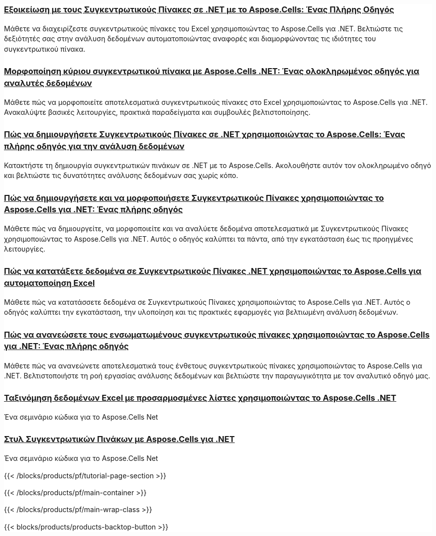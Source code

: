 ### [Εξοικείωση με τους Συγκεντρωτικούς Πίνακες σε .NET με το Aspose.Cells: Ένας Πλήρης Οδηγός](./mastering-pivot-tables-aspose-cells-dotnet)
Μάθετε να διαχειρίζεστε συγκεντρωτικούς πίνακες του Excel χρησιμοποιώντας το Aspose.Cells για .NET. Βελτιώστε τις δεξιότητές σας στην ανάλυση δεδομένων αυτοματοποιώντας αναφορές και διαμορφώνοντας τις ιδιότητες του συγκεντρωτικού πίνακα.

### [Μορφοποίηση κύριου συγκεντρωτικού πίνακα με Aspose.Cells .NET: Ένας ολοκληρωμένος οδηγός για αναλυτές δεδομένων](./mastering-pivottable-formatting-aspose-cells-net)
Μάθετε πώς να μορφοποιείτε αποτελεσματικά συγκεντρωτικούς πίνακες στο Excel χρησιμοποιώντας το Aspose.Cells για .NET. Ανακαλύψτε βασικές λειτουργίες, πρακτικά παραδείγματα και συμβουλές βελτιστοποίησης.

### [Πώς να δημιουργήσετε Συγκεντρωτικούς Πίνακες σε .NET χρησιμοποιώντας το Aspose.Cells: Ένας πλήρης οδηγός για την ανάλυση δεδομένων](./pivot-table-creation-net-aspose-cells-guide)
Κατακτήστε τη δημιουργία συγκεντρωτικών πινάκων σε .NET με το Aspose.Cells. Ακολουθήστε αυτόν τον ολοκληρωμένο οδηγό και βελτιώστε τις δυνατότητες ανάλυσης δεδομένων σας χωρίς κόπο.

### [Πώς να δημιουργήσετε και να μορφοποιήσετε Συγκεντρωτικούς Πίνακες χρησιμοποιώντας το Aspose.Cells για .NET: Ένας πλήρης οδηγός](./pivot-tables-aspose-cells-dotnet)
Μάθετε πώς να δημιουργείτε, να μορφοποιείτε και να αναλύετε δεδομένα αποτελεσματικά με Συγκεντρωτικούς Πίνακες χρησιμοποιώντας το Aspose.Cells για .NET. Αυτός ο οδηγός καλύπτει τα πάντα, από την εγκατάσταση έως τις προηγμένες λειτουργίες.

### [Πώς να κατατάξετε δεδομένα σε Συγκεντρωτικούς Πίνακες .NET χρησιμοποιώντας το Aspose.Cells για αυτοματοποίηση Excel](./rank-data-pivottables-aspose-cells-net)
Μάθετε πώς να κατατάσσετε δεδομένα σε Συγκεντρωτικούς Πίνακες χρησιμοποιώντας το Aspose.Cells για .NET. Αυτός ο οδηγός καλύπτει την εγκατάσταση, την υλοποίηση και τις πρακτικές εφαρμογές για βελτιωμένη ανάλυση δεδομένων.

### [Πώς να ανανεώσετε τους ενσωματωμένους συγκεντρωτικούς πίνακες χρησιμοποιώντας το Aspose.Cells για .NET: Ένας πλήρης οδηγός](./refresh-nested-pivottables-aspose-cells-dotnet)
Μάθετε πώς να ανανεώνετε αποτελεσματικά τους ένθετους συγκεντρωτικούς πίνακες χρησιμοποιώντας το Aspose.Cells για .NET. Βελτιστοποιήστε τη ροή εργασίας ανάλυσης δεδομένων και βελτιώστε την παραγωγικότητα με τον αναλυτικό οδηγό μας.

### [Ταξινόμηση δεδομένων Excel με προσαρμοσμένες λίστες χρησιμοποιώντας το Aspose.Cells .NET](./sort-excel-data-aspose-cells-net-custom-lists)
Ένα σεμινάριο κώδικα για το Aspose.Cells Net

### [Στυλ Συγκεντρωτικών Πινάκων με Aspose.Cells για .NET](./styling-pivot-tables-aspose-cells-dotnet)
Ένα σεμινάριο κώδικα για το Aspose.Cells Net



{{< /blocks/products/pf/tutorial-page-section >}}

{{< /blocks/products/pf/main-container >}}

{{< /blocks/products/pf/main-wrap-class >}}

{{< blocks/products/products-backtop-button >}}